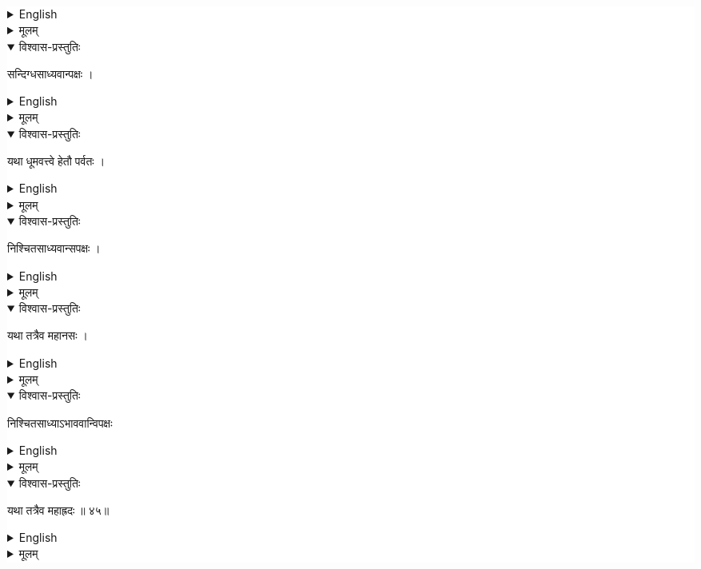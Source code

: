 <details><summary>English</summary></details>

<details><summary>मूलम्</summary></details>



<details open><summary>विश्वास-प्रस्तुतिः</summary>

सन्दिग्धसाध्यवान्पक्षः ।
</details>

<details><summary>English</summary></details>

<details><summary>मूलम्</summary></details>


<details open><summary>विश्वास-प्रस्तुतिः</summary>

यथा धूमवत्त्वे हेतौ पर्वतः ।
</details>

<details><summary>English</summary></details>

<details><summary>मूलम्</summary></details>


<details open><summary>विश्वास-प्रस्तुतिः</summary>

निश्चितसाध्यवान्सपक्षः ।
</details>

<details><summary>English</summary></details>

<details><summary>मूलम्</summary></details>


<details open><summary>विश्वास-प्रस्तुतिः</summary>

यथा तत्रैव महानसः ।
</details>

<details><summary>English</summary></details>

<details><summary>मूलम्</summary></details>


<details open><summary>विश्वास-प्रस्तुतिः</summary>

निश्चितसाध्याऽभाववान्विपक्षः 
</details>

<details><summary>English</summary></details>

<details><summary>मूलम्</summary></details>


<details open><summary>विश्वास-प्रस्तुतिः</summary>

यथा तत्रैव महाह्रदः ॥ ४५॥
</details>

<details><summary>English</summary></details>

<details><summary>मूलम्</summary></details>

